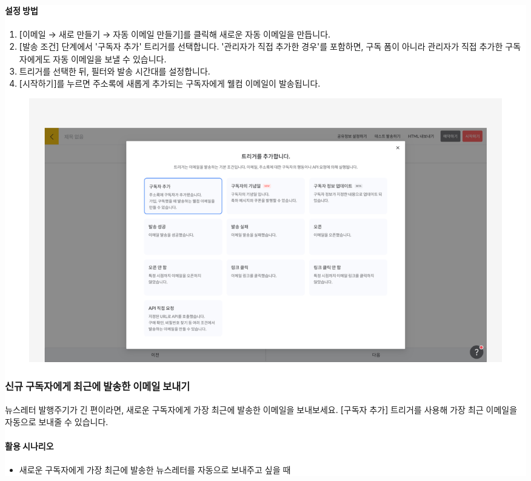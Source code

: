 #### 설정 방법

1. \[이메일 → 새로 만들기 → 자동 이메일 만들기]를 클릭해 새로운 자동 이메일을 만듭니다.&#x20;
2. \[발송 조건] 단계에서 '구독자 추가' 트리거를 선택합니다. '관리자가 직접 추가한 경우'를 포함하면, 구독 폼이 아니라 관리자가 직접 추가한 구독자에게도 자동 이메일을 보낼 수 있습니다.
3. 트리거를 선택한 뒤, 필터와 발송 시간대를 설정합니다.
4. \[시작하기]를 누르면 주소록에 새롭게 추가되는 구독자에게 웰컴 이메일이 발송됩니다.

<figure><img src="../.gitbook/assets/웰컴 이메일_2.png" alt=""><figcaption></figcaption></figure>



### 신규 구독자에게 최근에 발송한 이메일 보내기

뉴스레터 발행주기가 긴 편이라면, 새로운 구독자에게 가장 최근에 발송한 이메일을 보내보세요. \[구독자 추가] 트리거를 사용해 가장 최근 이메일을 자동으로 보내줄 수 있습니다.

#### 활용 시나리오

* 새로운 구독자에게 가장 최근에 발송한 뉴스레터를 자동으로 보내주고 싶을 때
